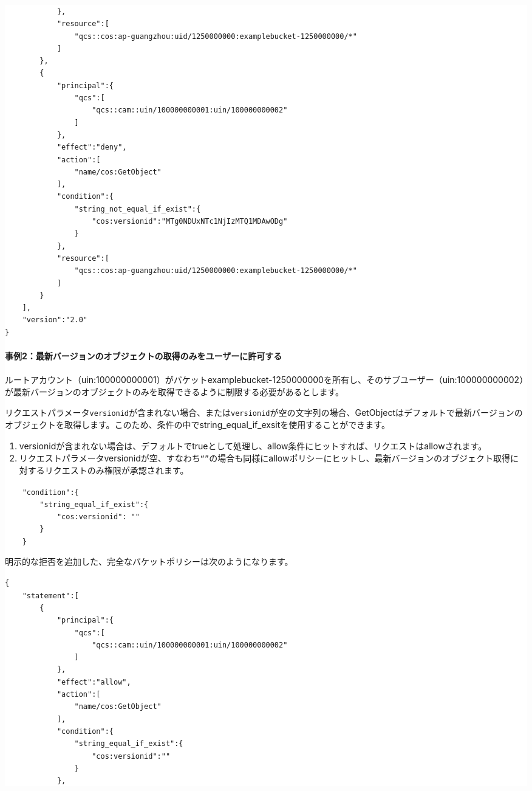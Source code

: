 ```
            },
            "resource":[
                "qcs::cos:ap-guangzhou:uid/1250000000:examplebucket-1250000000/*"
            ]
        },
        {
            "principal":{
                "qcs":[
                    "qcs::cam::uin/100000000001:uin/100000000002"
                ]
            },
            "effect":"deny",
            "action":[
                "name/cos:GetObject"
            ],
            "condition":{
                "string_not_equal_if_exist":{
                    "cos:versionid":"MTg0NDUxNTc1NjIzMTQ1MDAwODg"
                }
            },
            "resource":[
                "qcs::cos:ap-guangzhou:uid/1250000000:examplebucket-1250000000/*"
            ]
        }
    ],
    "version":"2.0"
}
```

#### 事例2：最新バージョンのオブジェクトの取得のみをユーザーに許可する

ルートアカウント（uin:100000000001）がバケットexamplebucket-1250000000を所有し、そのサブユーザー（uin:100000000002）が最新バージョンのオブジェクトのみを取得できるように制限する必要があるとします。

リクエストパラメータ`versionid`が含まれない場合、または`versionid`が空の文字列の場合、GetObjectはデフォルトで最新バージョンのオブジェクトを取得します。このため、条件の中でstring_equal_if_exsitを使用することができます。
1. versionidが含まれない場合は、デフォルトでtrueとして処理し、allow条件にヒットすれば、リクエストはallowされます。
2. リクエストパラメータversionidが空、すなわち`“”`の場合も同様にallowポリシーにヒットし、最新バージョンのオブジェクト取得に対するリクエストのみ権限が承認されます。
```
	"condition":{
		"string_equal_if_exist":{
			"cos:versionid": ""
		}
	}
```
明示的な拒否を追加した、完全なバケットポリシーは次のようになります。
```
{
    "statement":[
        {
            "principal":{
                "qcs":[
                    "qcs::cam::uin/100000000001:uin/100000000002"
                ]
            },
            "effect":"allow",
            "action":[
                "name/cos:GetObject"
            ],
            "condition":{
                "string_equal_if_exist":{
                    "cos:versionid":""
                }
            },
```